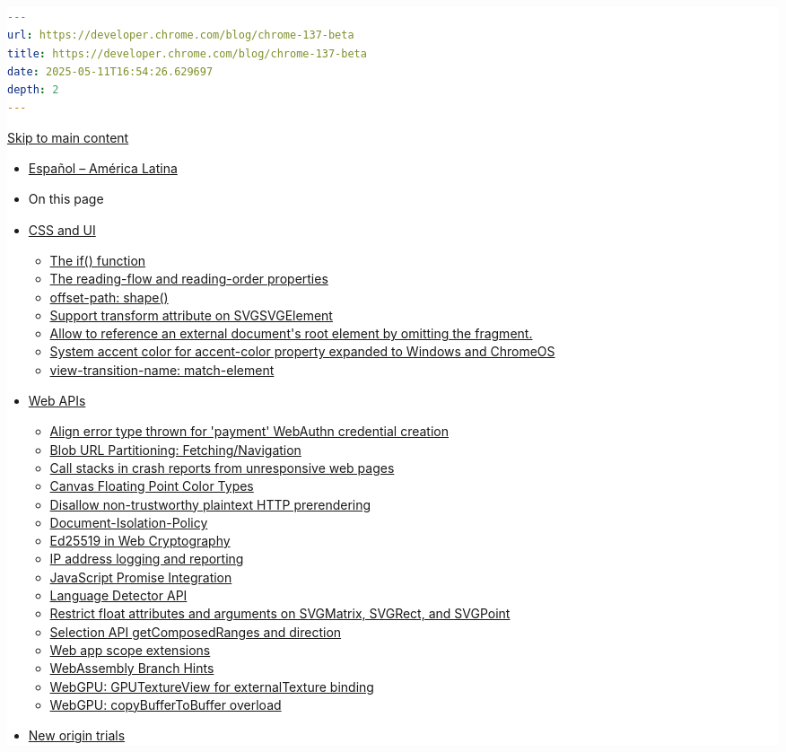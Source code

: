 ```yaml
---
url: https://developer.chrome.com/blog/chrome-137-beta
title: https://developer.chrome.com/blog/chrome-137-beta
date: 2025-05-11T16:54:26.629697
depth: 2
---
```


[ Skip to main content ](https://developer.chrome.com/blog/chrome-137-beta#main-content)
  * [Español – América Latina](https://developer.chrome.com/blog/chrome-137-beta?hl=es-419)




  * On this page
  * [CSS and UI](https://developer.chrome.com/blog/chrome-137-beta#css_and_ui)
    * [The if() function](https://developer.chrome.com/blog/chrome-137-beta#the_if_function)
    * [The reading-flow and reading-order properties](https://developer.chrome.com/blog/chrome-137-beta#the_reading-flow_and_reading-order_properties)
    * [offset-path: shape()](https://developer.chrome.com/blog/chrome-137-beta#offset-path_shape)
    * [Support transform attribute on SVGSVGElement](https://developer.chrome.com/blog/chrome-137-beta#support_transform_attribute_on_svgsvgelement)
    * [Allow <use> to reference an external document's root element by omitting the fragment.](https://developer.chrome.com/blog/chrome-137-beta#allow_use_to_reference_an_external_documents_root_element_by_omitting_the_fragment)
    * [System accent color for accent-color property expanded to Windows and ChromeOS](https://developer.chrome.com/blog/chrome-137-beta#system_accent_color_for_accent-color_property_expanded_to_windows_and_chromeos)
    * [view-transition-name: match-element](https://developer.chrome.com/blog/chrome-137-beta#view-transition-name_match-element)
  * [Web APIs](https://developer.chrome.com/blog/chrome-137-beta#web_apis)
    * [Align error type thrown for 'payment' WebAuthn credential creation](https://developer.chrome.com/blog/chrome-137-beta#align_error_type_thrown_for_payment_webauthn_credential_creation)
    * [Blob URL Partitioning: Fetching/Navigation](https://developer.chrome.com/blog/chrome-137-beta#blob_url_partitioning_fetchingnavigation)
    * [Call stacks in crash reports from unresponsive web pages](https://developer.chrome.com/blog/chrome-137-beta#call_stacks_in_crash_reports_from_unresponsive_web_pages)
    * [Canvas Floating Point Color Types](https://developer.chrome.com/blog/chrome-137-beta#canvas_floating_point_color_types)
    * [Disallow non-trustworthy plaintext HTTP prerendering](https://developer.chrome.com/blog/chrome-137-beta#disallow_non-trustworthy_plaintext_http_prerendering)
    * [Document-Isolation-Policy](https://developer.chrome.com/blog/chrome-137-beta#document-isolation-policy)
    * [Ed25519 in Web Cryptography](https://developer.chrome.com/blog/chrome-137-beta#ed25519_in_web_cryptography)
    * [IP address logging and reporting](https://developer.chrome.com/blog/chrome-137-beta#ip_address_logging_and_reporting)
    * [JavaScript Promise Integration](https://developer.chrome.com/blog/chrome-137-beta#javascript_promise_integration)
    * [Language Detector API](https://developer.chrome.com/blog/chrome-137-beta#language_detector_api)
    * [Restrict float attributes and arguments on SVGMatrix, SVGRect, and SVGPoint](https://developer.chrome.com/blog/chrome-137-beta#restrict_float_attributes_and_arguments_on_svgmatrix_svgrect_and_svgpoint)
    * [Selection API getComposedRanges and direction](https://developer.chrome.com/blog/chrome-137-beta#selection_api_getcomposedranges_and_direction)
    * [Web app scope extensions](https://developer.chrome.com/blog/chrome-137-beta#web_app_scope_extensions)
    * [WebAssembly Branch Hints](https://developer.chrome.com/blog/chrome-137-beta#webassembly_branch_hints)
    * [WebGPU: GPUTextureView for externalTexture binding](https://developer.chrome.com/blog/chrome-137-beta#webgpu_gputextureview_for_externaltexture_binding)
    * [WebGPU: copyBufferToBuffer overload](https://developer.chrome.com/blog/chrome-137-beta#webgpu_copybuffertobuffer_overload)
  * [New origin trials](https://developer.chrome.com/blog/chrome-137-beta#new_origin_trials)